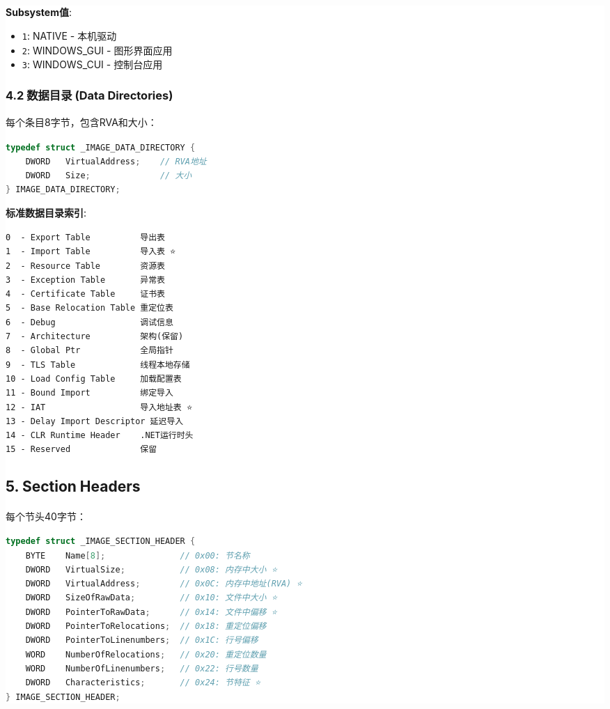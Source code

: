 **Subsystem值**:
- `1`: NATIVE - 本机驱动
- `2`: WINDOWS_GUI - 图形界面应用
- `3`: WINDOWS_CUI - 控制台应用

### 4.2 数据目录 (Data Directories)

每个条目8字节，包含RVA和大小：

```c
typedef struct _IMAGE_DATA_DIRECTORY {
    DWORD   VirtualAddress;    // RVA地址
    DWORD   Size;              // 大小
} IMAGE_DATA_DIRECTORY;
```

**标准数据目录索引**:
```
0  - Export Table          导出表
1  - Import Table          导入表 ⭐️
2  - Resource Table        资源表
3  - Exception Table       异常表
4  - Certificate Table     证书表
5  - Base Relocation Table 重定位表
6  - Debug                 调试信息
7  - Architecture          架构(保留)
8  - Global Ptr            全局指针
9  - TLS Table             线程本地存储
10 - Load Config Table     加载配置表
11 - Bound Import          绑定导入
12 - IAT                   导入地址表 ⭐️
13 - Delay Import Descriptor 延迟导入
14 - CLR Runtime Header    .NET运行时头
15 - Reserved              保留
```

## 5. Section Headers

每个节头40字节：

```c
typedef struct _IMAGE_SECTION_HEADER {
    BYTE    Name[8];               // 0x00: 节名称
    DWORD   VirtualSize;           // 0x08: 内存中大小 ⭐️
    DWORD   VirtualAddress;        // 0x0C: 内存中地址(RVA) ⭐️
    DWORD   SizeOfRawData;         // 0x10: 文件中大小 ⭐️
    DWORD   PointerToRawData;      // 0x14: 文件中偏移 ⭐️
    DWORD   PointerToRelocations;  // 0x18: 重定位偏移
    DWORD   PointerToLinenumbers;  // 0x1C: 行号偏移
    WORD    NumberOfRelocations;   // 0x20: 重定位数量
    WORD    NumberOfLinenumbers;   // 0x22: 行号数量
    DWORD   Characteristics;       // 0x24: 节特征 ⭐️
} IMAGE_SECTION_HEADER;
```
